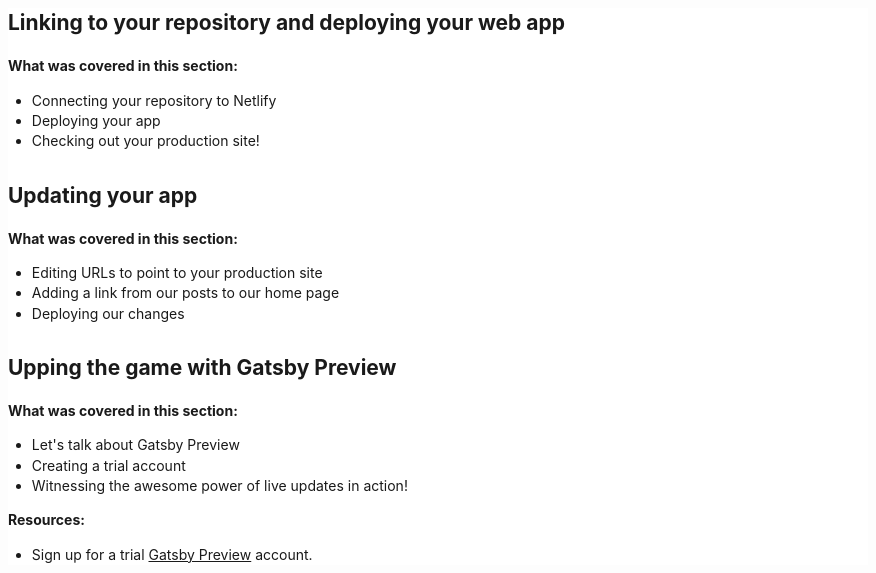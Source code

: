 ## Linking to your repository and deploying your web app

**What was covered in this section:**

- Connecting your repository to Netlify
- Deploying your app
- Checking out your production site!

## Updating your app

**What was covered in this section:**

- Editing URLs to point to your production site
- Adding a link from our posts to our home page
- Deploying our changes

## Upping the game with Gatsby Preview

**What was covered in this section:**

- Let's talk about Gatsby Preview
- Creating a trial account
- Witnessing the awesome power of live updates in action!

**Resources:**

- Sign up for a trial [Gatsby Preview](https://www.gatsbyjs.com/dashboard/login) account.
